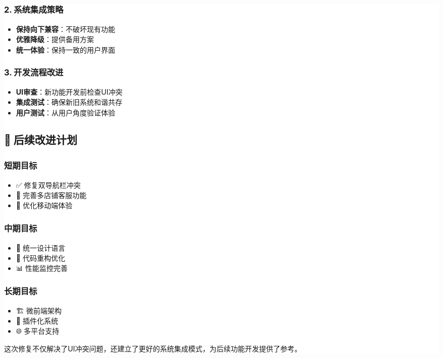 ### 2. 系统集成策略
- **保持向下兼容**：不破坏现有功能
- **优雅降级**：提供备用方案
- **统一体验**：保持一致的用户界面

### 3. 开发流程改进
- **UI审查**：新功能开发前检查UI冲突
- **集成测试**：确保新旧系统和谐共存
- **用户测试**：从用户角度验证体验

## 🎯 后续改进计划

### 短期目标
- ✅ 修复双导航栏冲突
- 🔄 完善多店铺客服功能
- 📱 优化移动端体验

### 中期目标
- 🎨 统一设计语言
- 🔧 代码重构优化
- 📊 性能监控完善

### 长期目标
- 🏗️ 微前端架构
- 🔌 插件化系统
- 🌐 多平台支持

这次修复不仅解决了UI冲突问题，还建立了更好的系统集成模式，为后续功能开发提供了参考。
